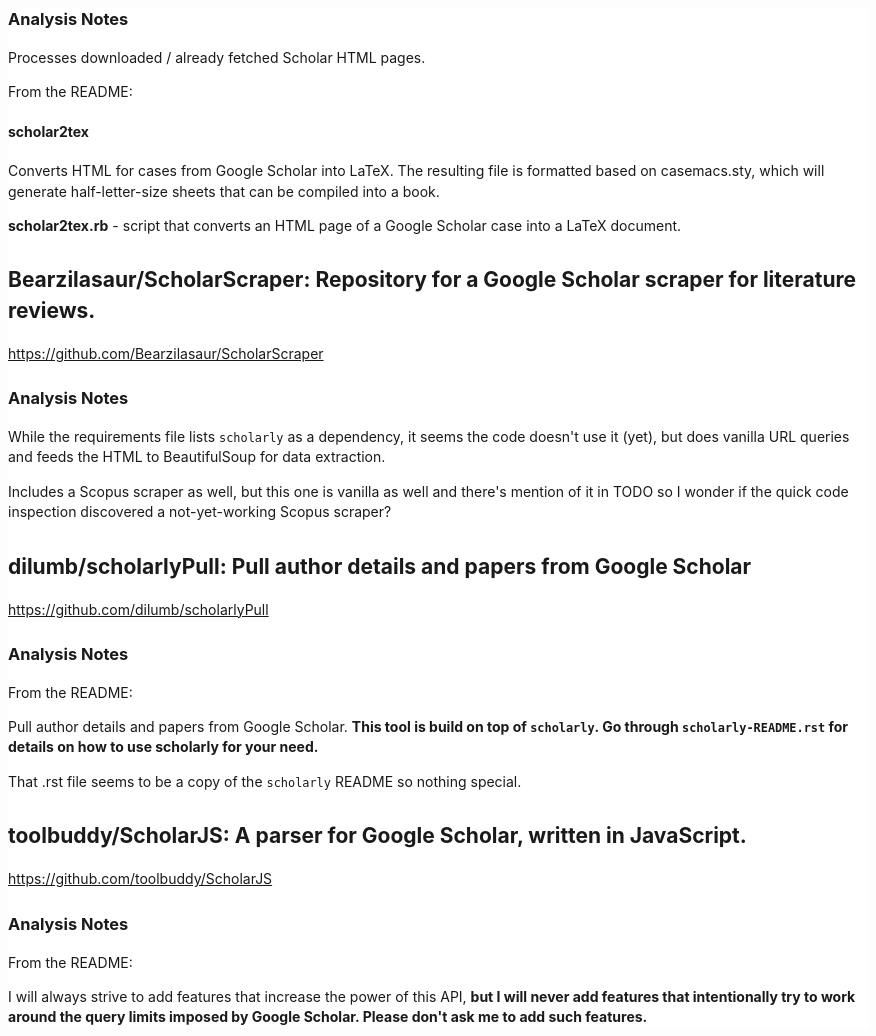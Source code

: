 ### Analysis Notes

Processes downloaded / already fetched Scholar HTML pages.

From the README:

#### scholar2tex

Converts HTML for cases from Google Scholar into LaTeX. The resulting file is
formatted based on casemacs.sty, which will generate half-letter-size sheets
that can be compiled into a book.

**scholar2tex.rb** - script that converts an HTML page of a Google Scholar case into
a LaTeX document.




## Bearzilasaur/ScholarScraper: Repository for a Google Scholar scraper for literature reviews.
https://github.com/Bearzilasaur/ScholarScraper

### Analysis Notes

While the requirements file lists `scholarly` as a dependency, it seems the code doesn't use it (yet), but does vanilla URL queries and feeds the HTML to BeautifulSoup for data extraction.

Includes a Scopus scraper as well, but this one is vanilla as well and there's mention of it in TODO so I wonder if the quick code inspection discovered a not-yet-working Scopus scraper?




## dilumb/scholarlyPull: Pull author details and papers from Google Scholar
https://github.com/dilumb/scholarlyPull

### Analysis Notes

From the README:

Pull author details and papers from Google Scholar. **This tool is build on top of `scholarly`. Go through `scholarly-README.rst` for details on how to use scholarly for your need.**

That .rst file seems to be a copy of the `scholarly` README so nothing special.


## toolbuddy/ScholarJS: A parser for Google Scholar, written in JavaScript.
https://github.com/toolbuddy/ScholarJS

### Analysis Notes

From the README:

I will always strive to add features that increase the power of this API, **but I will never add features that intentionally try to work around the query limits imposed by Google Scholar. Please don't ask me to add such features.**
